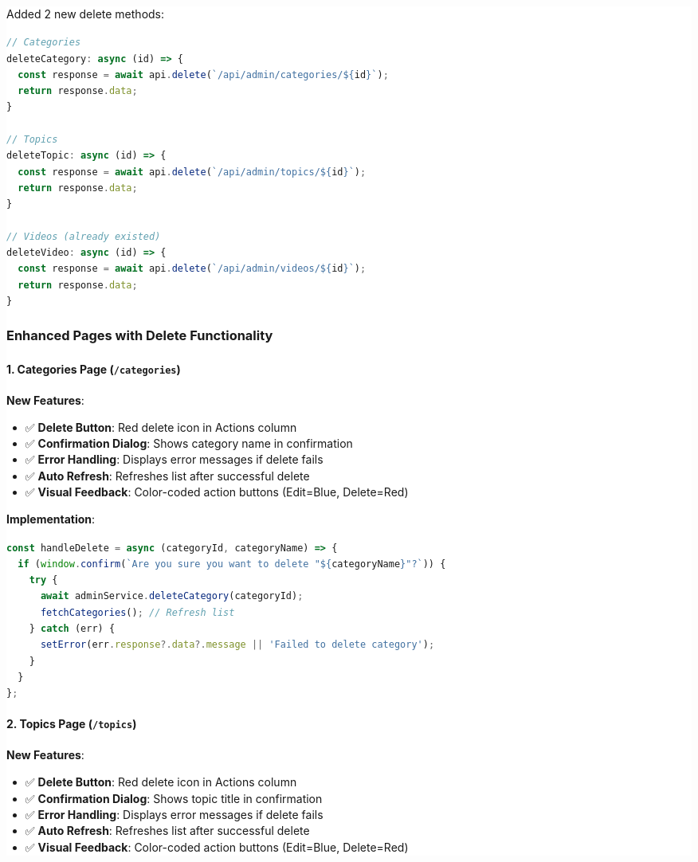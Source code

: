 Added 2 new delete methods:
```javascript
// Categories
deleteCategory: async (id) => {
  const response = await api.delete(`/api/admin/categories/${id}`);
  return response.data;
}

// Topics  
deleteTopic: async (id) => {
  const response = await api.delete(`/api/admin/topics/${id}`);
  return response.data;
}

// Videos (already existed)
deleteVideo: async (id) => {
  const response = await api.delete(`/api/admin/videos/${id}`);
  return response.data;
}
```

### **Enhanced Pages with Delete Functionality**

#### 1. **Categories Page** (`/categories`)
**New Features**:
- ✅ **Delete Button**: Red delete icon in Actions column
- ✅ **Confirmation Dialog**: Shows category name in confirmation
- ✅ **Error Handling**: Displays error messages if delete fails
- ✅ **Auto Refresh**: Refreshes list after successful delete
- ✅ **Visual Feedback**: Color-coded action buttons (Edit=Blue, Delete=Red)

**Implementation**:
```javascript
const handleDelete = async (categoryId, categoryName) => {
  if (window.confirm(`Are you sure you want to delete "${categoryName}"?`)) {
    try {
      await adminService.deleteCategory(categoryId);
      fetchCategories(); // Refresh list
    } catch (err) {
      setError(err.response?.data?.message || 'Failed to delete category');
    }
  }
};
```

#### 2. **Topics Page** (`/topics`)
**New Features**:
- ✅ **Delete Button**: Red delete icon in Actions column
- ✅ **Confirmation Dialog**: Shows topic title in confirmation
- ✅ **Error Handling**: Displays error messages if delete fails
- ✅ **Auto Refresh**: Refreshes list after successful delete
- ✅ **Visual Feedback**: Color-coded action buttons (Edit=Blue, Delete=Red)
